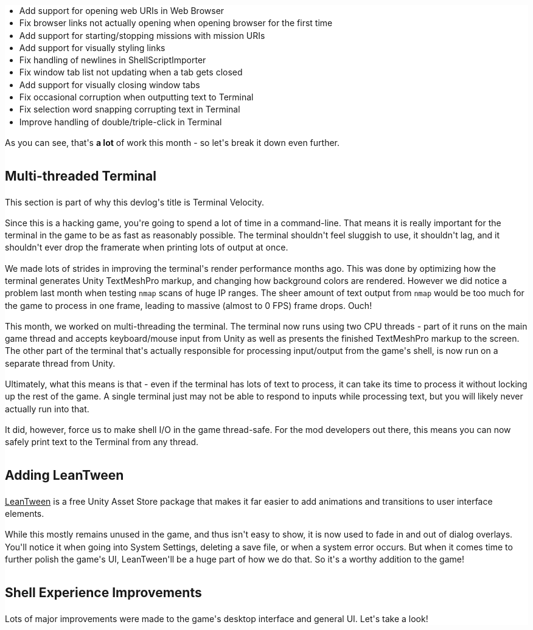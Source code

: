 - Add support for opening web URIs in Web Browser
- Fix browser links not actually opening when opening browser for the first time
- Add support for starting/stopping missions with mission URIs
- Add support for visually styling links
- Fix handling of newlines in ShellScriptImporter
- Fix window tab list not updating when a tab gets closed
- Add support for visually closing window tabs
- Fix occasional corruption when outputting text to Terminal
- Fix selection word snapping corrupting text in Terminal
- Improve handling of double/triple-click in Terminal

As you can see, that's **a lot** of work this month - so let's break it down even further.

## Multi-threaded Terminal
This section is part of why this devlog's title is Terminal Velocity.

Since this is a hacking game, you're going to spend a lot of time in a command-line. That means it is really important for the terminal in the game to be as fast as reasonably possible. The terminal shouldn't feel sluggish to use, it shouldn't lag, and it shouldn't ever drop the framerate when printing lots of output at once.

We made lots of strides in improving the terminal's render performance months ago. This was done by optimizing how the terminal generates Unity TextMeshPro markup, and changing how background colors are rendered. However we did notice a problem last month when testing `nmap` scans of huge IP ranges. The sheer amount of text output from `nmap` would be too much for the game to process in one frame, leading to massive (almost to 0 FPS) frame drops. Ouch!

This month, we worked on multi-threading the terminal. The terminal now runs using two CPU threads - part of it runs on the main game thread and accepts keyboard/mouse input from Unity as well as presents the finished TextMeshPro markup to the screen. The other part of the terminal that's actually responsible for processing input/output from the game's shell, is now run on a separate thread from Unity.

Ultimately, what this means is that - even if the terminal has lots of text to process, it can take its time to process it without locking up the rest of the game. A single terminal just may not be able to respond to inputs while processing text, but you will likely never actually run into that.

It did, however, force us to make shell I/O in the game thread-safe. For the mod developers out there, this means you can now safely print text to the Terminal from any thread.

## Adding LeanTween
[LeanTween](https://assetstore.unity.com/packages/tools/animation/leantween-3595) is a free Unity Asset Store package that makes it far easier to add animations and transitions to user interface elements. 

While this mostly remains unused in the game, and thus isn't easy to show, it is now used to fade in and out of dialog overlays. You'll notice it when going into System Settings, deleting a save file, or when a system error occurs. But when it comes time to further polish the game's UI, LeanTween'll be a huge part of how we do that. So it's a worthy addition to the game!

## Shell Experience Improvements
Lots of major improvements were made to the game's desktop interface and general UI. Let's take a look!
